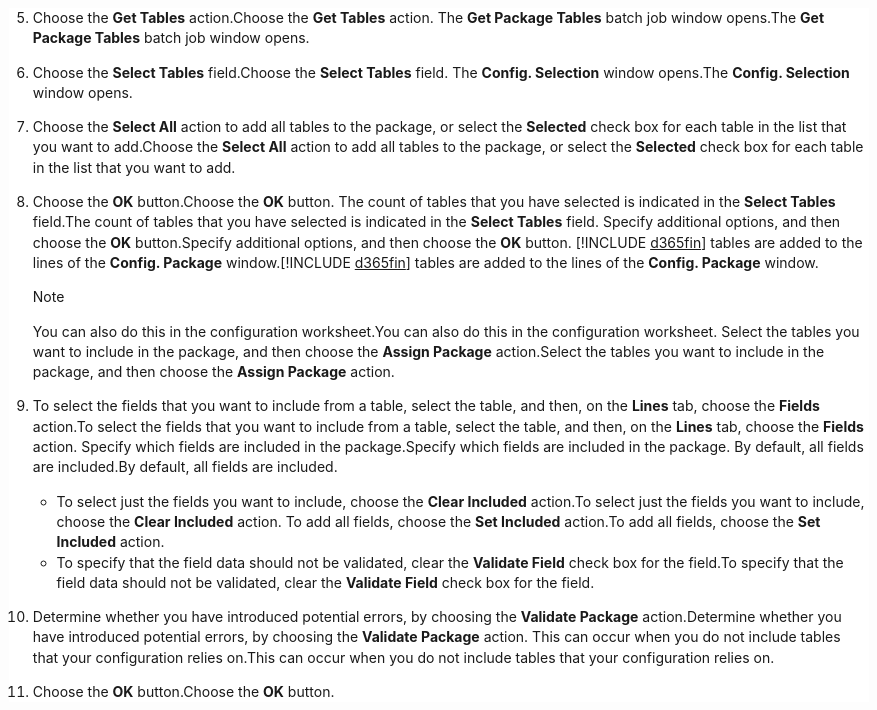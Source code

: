 5. <span data-ttu-id="a5029-127">Choose the **Get Tables** action.</span><span class="sxs-lookup"><span data-stu-id="a5029-127">Choose the **Get Tables** action.</span></span> <span data-ttu-id="a5029-128">The **Get Package Tables** batch job window opens.</span><span class="sxs-lookup"><span data-stu-id="a5029-128">The **Get Package Tables** batch job window opens.</span></span>  
6. <span data-ttu-id="a5029-129">Choose the **Select Tables** field.</span><span class="sxs-lookup"><span data-stu-id="a5029-129">Choose the **Select Tables** field.</span></span> <span data-ttu-id="a5029-130">The **Config. Selection** window opens.</span><span class="sxs-lookup"><span data-stu-id="a5029-130">The **Config. Selection** window opens.</span></span>  
7. <span data-ttu-id="a5029-131">Choose the **Select All** action to add all tables to the package, or select the **Selected** check box for each table in the list that you want to add.</span><span class="sxs-lookup"><span data-stu-id="a5029-131">Choose the **Select All** action to add all tables to the package, or select the **Selected** check box for each table in the list that you want to add.</span></span>
8. <span data-ttu-id="a5029-132">Choose the **OK** button.</span><span class="sxs-lookup"><span data-stu-id="a5029-132">Choose the **OK** button.</span></span> <span data-ttu-id="a5029-133">The count of tables that you have selected is indicated in the **Select Tables** field.</span><span class="sxs-lookup"><span data-stu-id="a5029-133">The count of tables that you have selected is indicated in the **Select Tables** field.</span></span> <span data-ttu-id="a5029-134">Specify additional options, and then choose the **OK** button.</span><span class="sxs-lookup"><span data-stu-id="a5029-134">Specify additional options, and then choose the **OK** button.</span></span> <span data-ttu-id="a5029-135">[!INCLUDE [d365fin](includes/d365fin_md.md)] tables are added to the lines of the **Config. Package** window.</span><span class="sxs-lookup"><span data-stu-id="a5029-135">[!INCLUDE [d365fin](includes/d365fin_md.md)] tables are added to the lines of the **Config. Package** window.</span></span>  

    > [!NOTE]  
    >  <span data-ttu-id="a5029-136">You can also do this in the configuration worksheet.</span><span class="sxs-lookup"><span data-stu-id="a5029-136">You can also do this in the configuration worksheet.</span></span> <span data-ttu-id="a5029-137">Select the tables you want to include in the package, and then choose the **Assign Package** action.</span><span class="sxs-lookup"><span data-stu-id="a5029-137">Select the tables you want to include in the package, and then choose the **Assign Package** action.</span></span>

9. <span data-ttu-id="a5029-138">To select the fields that you want to include from a table, select the table, and then, on the **Lines** tab, choose the **Fields** action.</span><span class="sxs-lookup"><span data-stu-id="a5029-138">To select the fields that you want to include from a table, select the table, and then, on the **Lines** tab, choose the **Fields** action.</span></span>
   <span data-ttu-id="a5029-139">Specify which fields are included in the package.</span><span class="sxs-lookup"><span data-stu-id="a5029-139">Specify which fields are included in the package.</span></span> <span data-ttu-id="a5029-140">By default, all fields are included.</span><span class="sxs-lookup"><span data-stu-id="a5029-140">By default, all fields are included.</span></span>

    - <span data-ttu-id="a5029-141">To select just the fields you want to include, choose the **Clear Included** action.</span><span class="sxs-lookup"><span data-stu-id="a5029-141">To select just the fields you want to include, choose the **Clear Included** action.</span></span> <span data-ttu-id="a5029-142">To add all fields, choose the **Set Included** action.</span><span class="sxs-lookup"><span data-stu-id="a5029-142">To add all fields, choose the **Set Included** action.</span></span>  
    - <span data-ttu-id="a5029-143">To specify that the field data should not be validated, clear the **Validate Field** check box for the field.</span><span class="sxs-lookup"><span data-stu-id="a5029-143">To specify that the field data should not be validated, clear the **Validate Field** check box for the field.</span></span>  

10. <span data-ttu-id="a5029-144">Determine whether you have introduced potential errors, by choosing the **Validate Package** action.</span><span class="sxs-lookup"><span data-stu-id="a5029-144">Determine whether you have introduced potential errors, by choosing the **Validate Package** action.</span></span> <span data-ttu-id="a5029-145">This can occur when you do not include tables that your configuration relies on.</span><span class="sxs-lookup"><span data-stu-id="a5029-145">This can occur when you do not include tables that your configuration relies on.</span></span>  
11. <span data-ttu-id="a5029-146">Choose the **OK** button.</span><span class="sxs-lookup"><span data-stu-id="a5029-146">Choose the **OK** button.</span></span>  
